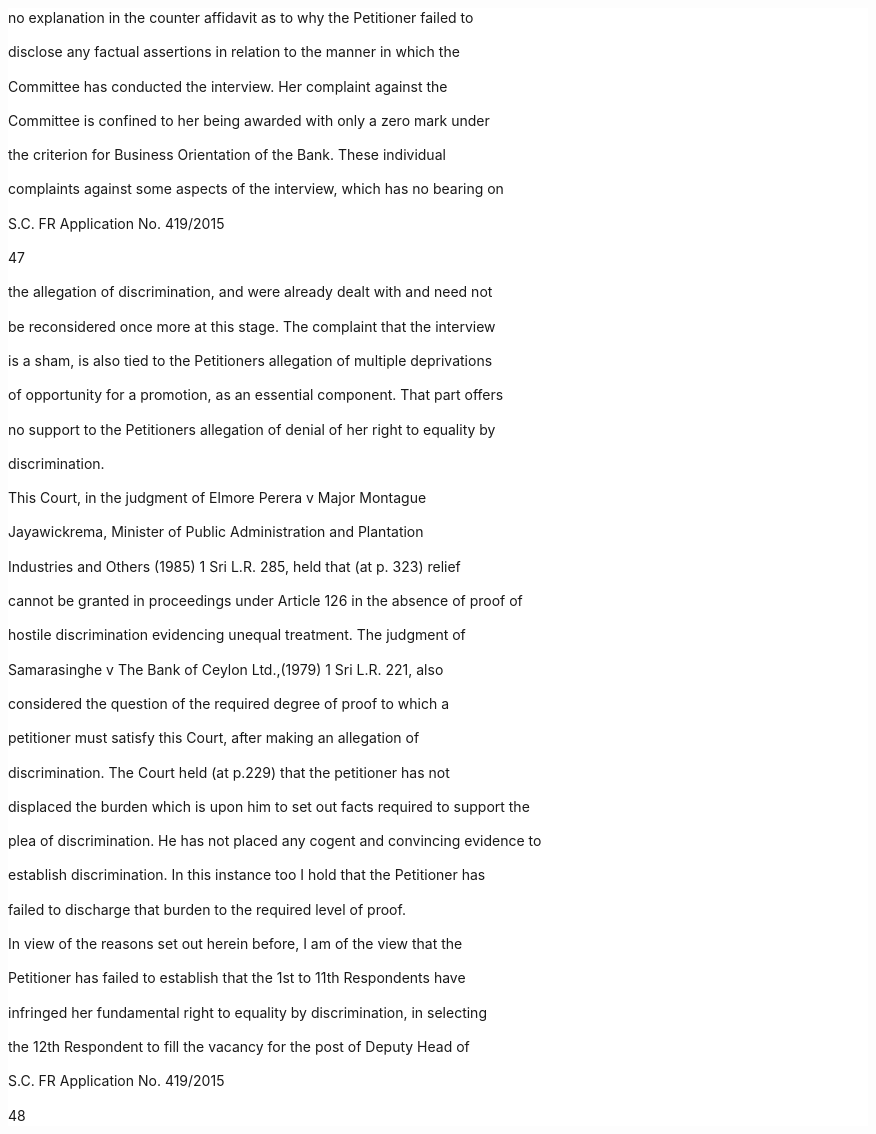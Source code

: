 no explanation in the counter affidavit as to why the Petitioner failed to

disclose any factual assertions in relation to the manner in which the

Committee has conducted the interview. Her complaint against the

Committee is confined to her being awarded with only a zero mark under

the criterion for Business Orientation of the Bank. These individual

complaints against some aspects of the interview, which has no bearing on

S.C. FR Application No. 419/2015

47

the allegation of discrimination, and were already dealt with and need not

be reconsidered once more at this stage. The complaint that the interview

is a sham, is also tied to the Petitioners allegation of multiple deprivations

of opportunity for a promotion, as an essential component. That part offers

no support to the Petitioners allegation of denial of her right to equality by

discrimination.

This Court, in the judgment of Elmore Perera v Major Montague

Jayawickrema, Minister of Public Administration and Plantation

Industries and Others (1985) 1 Sri L.R. 285, held that (at p. 323) relief

cannot be granted in proceedings under Article 126 in the absence of proof of

hostile discrimination evidencing unequal treatment. The judgment of

Samarasinghe v The Bank of Ceylon Ltd.,(1979) 1 Sri L.R. 221, also

considered the question of the required degree of proof to which a

petitioner must satisfy this Court, after making an allegation of

discrimination. The Court held (at p.229) that the petitioner has not

displaced the burden which is upon him to set out facts required to support the

plea of discrimination. He has not placed any cogent and convincing evidence to

establish discrimination. In this instance too I hold that the Petitioner has

failed to discharge that burden to the required level of proof.

In view of the reasons set out herein before, I am of the view that the

Petitioner has failed to establish that the 1st to 11th Respondents have

infringed her fundamental right to equality by discrimination, in selecting

the 12th Respondent to fill the vacancy for the post of Deputy Head of

S.C. FR Application No. 419/2015

48
